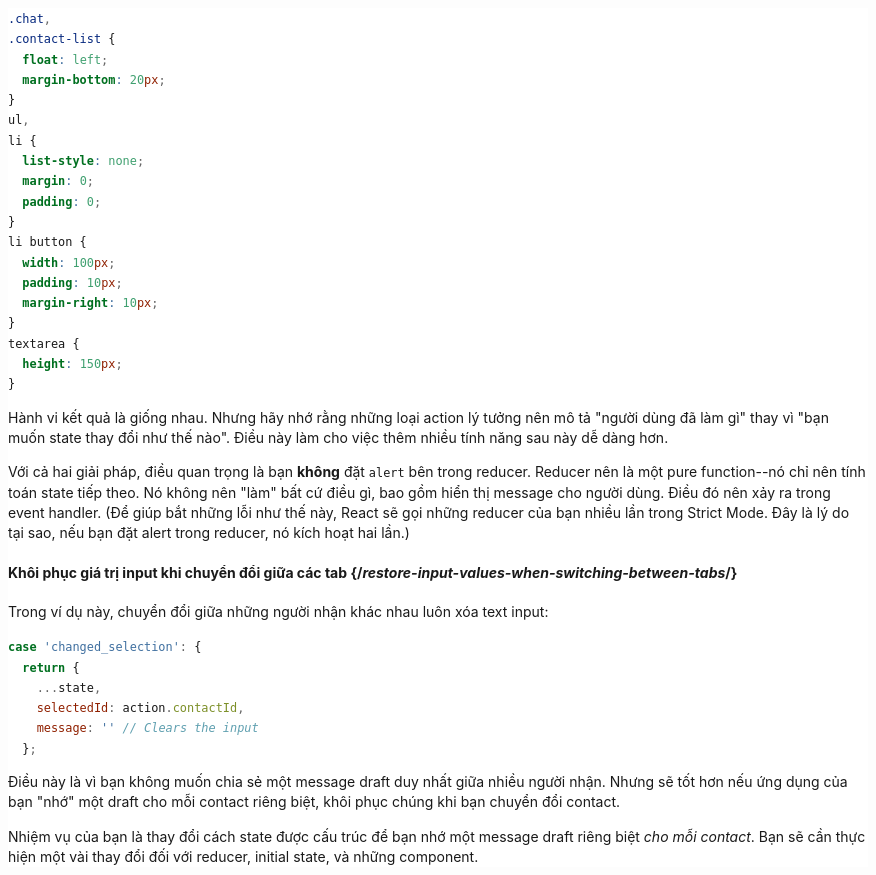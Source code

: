 ```css
.chat,
.contact-list {
  float: left;
  margin-bottom: 20px;
}
ul,
li {
  list-style: none;
  margin: 0;
  padding: 0;
}
li button {
  width: 100px;
  padding: 10px;
  margin-right: 10px;
}
textarea {
  height: 150px;
}
```

</Sandpack>

Hành vi kết quả là giống nhau. Nhưng hãy nhớ rằng những loại action lý tưởng nên mô tả "người dùng đã làm gì" thay vì "bạn muốn state thay đổi như thế nào". Điều này làm cho việc thêm nhiều tính năng sau này dễ dàng hơn.

Với cả hai giải pháp, điều quan trọng là bạn **không** đặt `alert` bên trong reducer. Reducer nên là một pure function--nó chỉ nên tính toán state tiếp theo. Nó không nên "làm" bất cứ điều gì, bao gồm hiển thị message cho người dùng. Điều đó nên xảy ra trong event handler. (Để giúp bắt những lỗi như thế này, React sẽ gọi những reducer của bạn nhiều lần trong Strict Mode. Đây là lý do tại sao, nếu bạn đặt alert trong reducer, nó kích hoạt hai lần.)

</Solution>

#### Khôi phục giá trị input khi chuyển đổi giữa các tab {/*restore-input-values-when-switching-between-tabs*/}

Trong ví dụ này, chuyển đổi giữa những người nhận khác nhau luôn xóa text input:

```js
case 'changed_selection': {
  return {
    ...state,
    selectedId: action.contactId,
    message: '' // Clears the input
  };
```

Điều này là vì bạn không muốn chia sẻ một message draft duy nhất giữa nhiều người nhận. Nhưng sẽ tốt hơn nếu ứng dụng của bạn "nhớ" một draft cho mỗi contact riêng biệt, khôi phục chúng khi bạn chuyển đổi contact.

Nhiệm vụ của bạn là thay đổi cách state được cấu trúc để bạn nhớ một message draft riêng biệt _cho mỗi contact_. Bạn sẽ cần thực hiện một vài thay đổi đối với reducer, initial state, và những component.
